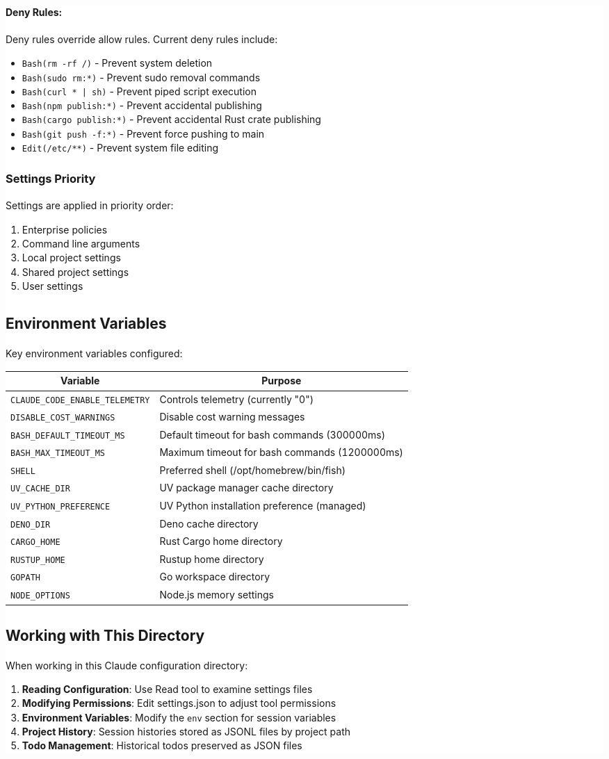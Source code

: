 #### Deny Rules:
Deny rules override allow rules. Current deny rules include:
- `Bash(rm -rf /)` - Prevent system deletion
- `Bash(sudo rm:*)` - Prevent sudo removal commands
- `Bash(curl * | sh)` - Prevent piped script execution
- `Bash(npm publish:*)` - Prevent accidental publishing
- `Bash(cargo publish:*)` - Prevent accidental Rust crate publishing
- `Bash(git push -f:*)` - Prevent force pushing to main
- `Edit(/etc/**)` - Prevent system file editing

### Settings Priority

Settings are applied in priority order:
1. Enterprise policies
2. Command line arguments
3. Local project settings
4. Shared project settings
5. User settings

## Environment Variables

Key environment variables configured:

| Variable | Purpose |
|----------|---------|
| `CLAUDE_CODE_ENABLE_TELEMETRY` | Controls telemetry (currently "0") |
| `DISABLE_COST_WARNINGS` | Disable cost warning messages |
| `BASH_DEFAULT_TIMEOUT_MS` | Default timeout for bash commands (300000ms) |
| `BASH_MAX_TIMEOUT_MS` | Maximum timeout for bash commands (1200000ms) |
| `SHELL` | Preferred shell (/opt/homebrew/bin/fish) |
| `UV_CACHE_DIR` | UV package manager cache directory |
| `UV_PYTHON_PREFERENCE` | UV Python installation preference (managed) |
| `DENO_DIR` | Deno cache directory |
| `CARGO_HOME` | Rust Cargo home directory |
| `RUSTUP_HOME` | Rustup home directory |
| `GOPATH` | Go workspace directory |
| `NODE_OPTIONS` | Node.js memory settings |

## Working with This Directory

When working in this Claude configuration directory:

1. **Reading Configuration**: Use Read tool to examine settings files
2. **Modifying Permissions**: Edit settings.json to adjust tool permissions
3. **Environment Variables**: Modify the `env` section for session variables
4. **Project History**: Session histories stored as JSONL files by project path
5. **Todo Management**: Historical todos preserved as JSON files
